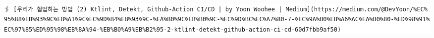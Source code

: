     🖇️ [우리가 협업하는 방법 (2) Ktlint, Detekt, Github-Action CI/CD | by Yoon Woohee | Medium](https://medium.com/@DevYoon/%EC%95%88%EB%93%9C%EB%A1%9C%EC%9D%B4%EB%93%9C-%EA%B0%9C%EB%B0%9C-%EC%9D%BC%EC%A7%80-7-%EC%9A%B0%EB%A6%AC%EA%B0%80-%ED%98%91%EC%97%85%ED%95%98%EB%8A%94-%EB%B0%A9%EB%B2%95-2-ktlint-detekt-github-action-ci-cd-60d7fbb9af50)

